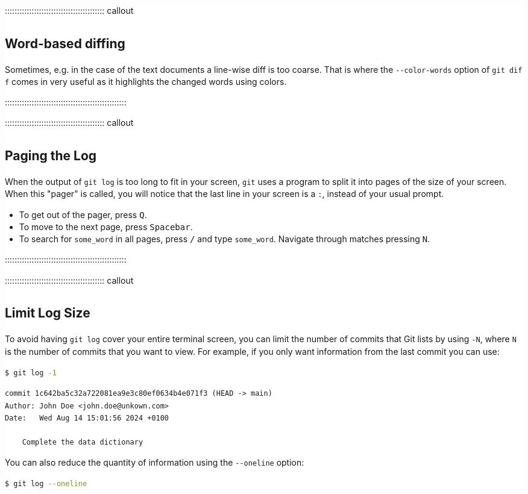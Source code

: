 :::::::::::::::::::::::::::::::::::::::::  callout

## Word-based diffing

Sometimes, e.g. in the case of the text documents a line-wise
diff is too coarse. That is where the `--color-words` option of
`git diff` comes in very useful as it highlights the changed
words using colors.


::::::::::::::::::::::::::::::::::::::::::::::::::

:::::::::::::::::::::::::::::::::::::::::  callout

## Paging the Log

When the output of `git log` is too long to fit in your screen,
`git` uses a program to split it into pages of the size of your screen.
When this "pager" is called, you will notice that the last line in your
screen is a `:`, instead of your usual prompt.

- To get out of the pager, press <kbd>Q</kbd>.
- To move to the next page, press <kbd>Spacebar</kbd>.
- To search for `some_word` in all pages,
  press <kbd>/</kbd>
  and type `some_word`.
  Navigate through matches pressing <kbd>N</kbd>.
  

::::::::::::::::::::::::::::::::::::::::::::::::::

:::::::::::::::::::::::::::::::::::::::::  callout

## Limit Log Size

To avoid having `git log` cover your entire terminal screen, you can limit the
number of commits that Git lists by using `-N`, where `N` is the number of
commits that you want to view. For example, if you only want information from
the last commit you can use:

```bash
$ git log -1
```

```output
commit 1c642ba5c32a722081ea9e3c80ef0634b4e071f3 (HEAD -> main)
Author: John Doe <john.doe@unkown.com>
Date:   Wed Aug 14 15:01:56 2024 +0100

    Complete the data dictionary
```

You can also reduce the quantity of information using the
`--oneline` option:

```bash
$ git log --oneline
```
